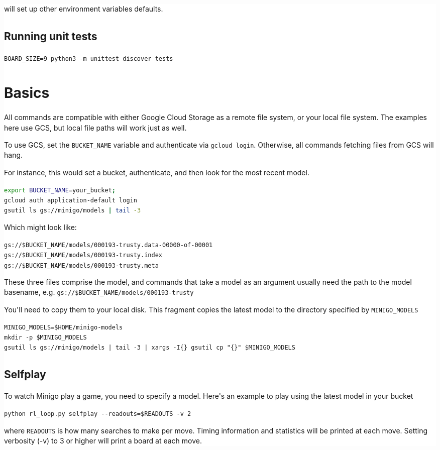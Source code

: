will set up other environment variables defaults.

Running unit tests
------------------
```
BOARD_SIZE=9 python3 -m unittest discover tests
```


Basics
======

All commands are compatible with either Google Cloud Storage as a remote file
system, or your local file system. The examples here use GCS, but local file
paths will work just as well.

To use GCS, set the `BUCKET_NAME` variable and authenticate via `gcloud login`.
Otherwise, all commands fetching files from GCS will hang.

For instance, this would set a bucket, authenticate, and then look for the most
recent model.
```bash
export BUCKET_NAME=your_bucket;
gcloud auth application-default login
gsutil ls gs://minigo/models | tail -3
```

Which might look like:

```
gs://$BUCKET_NAME/models/000193-trusty.data-00000-of-00001
gs://$BUCKET_NAME/models/000193-trusty.index
gs://$BUCKET_NAME/models/000193-trusty.meta
```

These three files comprise the model, and commands that take a model as an
argument usually need the path to the model basename, e.g.
`gs://$BUCKET_NAME/models/000193-trusty`

You'll need to copy them to your local disk.  This fragment copies the latest
model to the directory specified by `MINIGO_MODELS`

```shell
MINIGO_MODELS=$HOME/minigo-models
mkdir -p $MINIGO_MODELS
gsutil ls gs://minigo/models | tail -3 | xargs -I{} gsutil cp "{}" $MINIGO_MODELS
```

Selfplay
--------
To watch Minigo play a game, you need to specify a model. Here's an example
to play using the latest model in your bucket

```shell
python rl_loop.py selfplay --readouts=$READOUTS -v 2
```
where `READOUTS` is how many searches to make per move.  Timing information and
statistics will be printed at each move.  Setting verbosity (-v) to 3 or higher
will print a board at each move.
